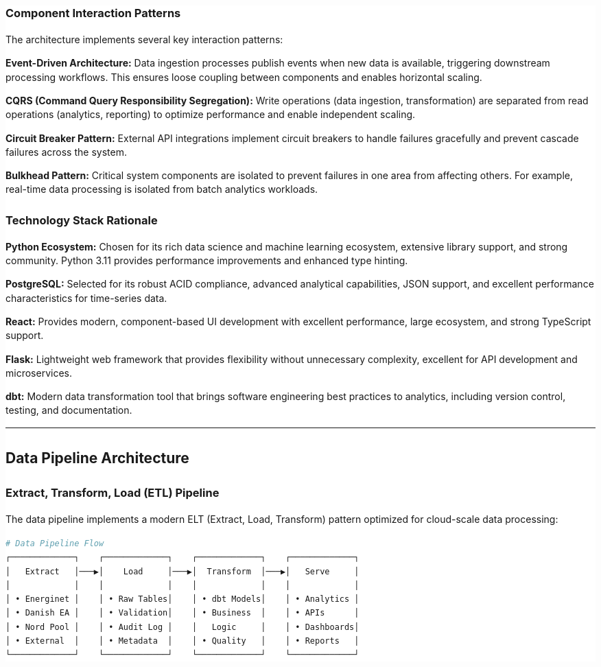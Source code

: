 ### Component Interaction Patterns

The architecture implements several key interaction patterns:

**Event-Driven Architecture:** Data ingestion processes publish events when new data is available, triggering downstream processing workflows. This ensures loose coupling between components and enables horizontal scaling.

**CQRS (Command Query Responsibility Segregation):** Write operations (data ingestion, transformation) are separated from read operations (analytics, reporting) to optimize performance and enable independent scaling.

**Circuit Breaker Pattern:** External API integrations implement circuit breakers to handle failures gracefully and prevent cascade failures across the system.

**Bulkhead Pattern:** Critical system components are isolated to prevent failures in one area from affecting others. For example, real-time data processing is isolated from batch analytics workloads.

### Technology Stack Rationale

**Python Ecosystem:** Chosen for its rich data science and machine learning ecosystem, extensive library support, and strong community. Python 3.11 provides performance improvements and enhanced type hinting.

**PostgreSQL:** Selected for its robust ACID compliance, advanced analytical capabilities, JSON support, and excellent performance characteristics for time-series data.

**React:** Provides modern, component-based UI development with excellent performance, large ecosystem, and strong TypeScript support.

**Flask:** Lightweight web framework that provides flexibility without unnecessary complexity, excellent for API development and microservices.

**dbt:** Modern data transformation tool that brings software engineering best practices to analytics, including version control, testing, and documentation.

---

## Data Pipeline Architecture

### Extract, Transform, Load (ETL) Pipeline

The data pipeline implements a modern ELT (Extract, Load, Transform) pattern optimized for cloud-scale data processing:

```python
# Data Pipeline Flow
┌─────────────┐    ┌─────────────┐    ┌─────────────┐    ┌─────────────┐
│   Extract   │───▶│    Load     │───▶│  Transform  │───▶│   Serve     │
│             │    │             │    │             │    │             │
│ • Energinet │    │ • Raw Tables│    │ • dbt Models│    │ • Analytics │
│ • Danish EA │    │ • Validation│    │ • Business  │    │ • APIs      │
│ • Nord Pool │    │ • Audit Log │    │   Logic     │    │ • Dashboards│
│ • External  │    │ • Metadata  │    │ • Quality   │    │ • Reports   │
└─────────────┘    └─────────────┘    └─────────────┘    └─────────────┘
```
